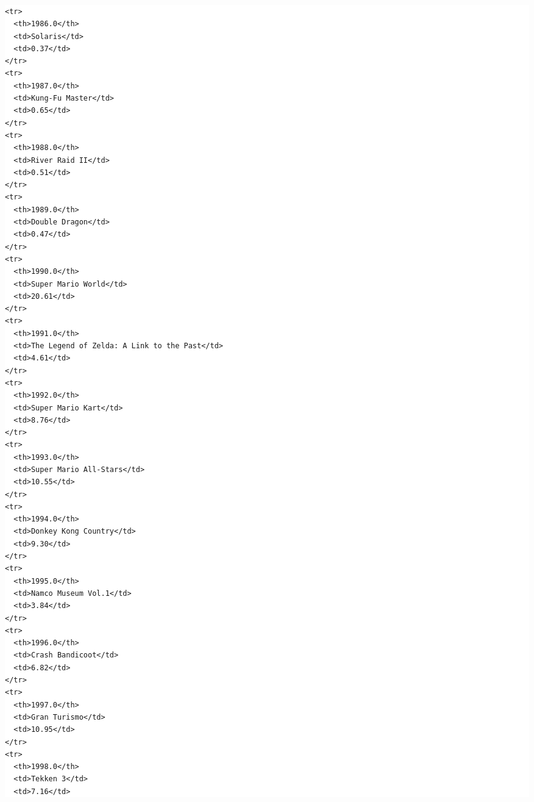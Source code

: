     <tr>
      <th>1986.0</th>
      <td>Solaris</td>
      <td>0.37</td>
    </tr>
    <tr>
      <th>1987.0</th>
      <td>Kung-Fu Master</td>
      <td>0.65</td>
    </tr>
    <tr>
      <th>1988.0</th>
      <td>River Raid II</td>
      <td>0.51</td>
    </tr>
    <tr>
      <th>1989.0</th>
      <td>Double Dragon</td>
      <td>0.47</td>
    </tr>
    <tr>
      <th>1990.0</th>
      <td>Super Mario World</td>
      <td>20.61</td>
    </tr>
    <tr>
      <th>1991.0</th>
      <td>The Legend of Zelda: A Link to the Past</td>
      <td>4.61</td>
    </tr>
    <tr>
      <th>1992.0</th>
      <td>Super Mario Kart</td>
      <td>8.76</td>
    </tr>
    <tr>
      <th>1993.0</th>
      <td>Super Mario All-Stars</td>
      <td>10.55</td>
    </tr>
    <tr>
      <th>1994.0</th>
      <td>Donkey Kong Country</td>
      <td>9.30</td>
    </tr>
    <tr>
      <th>1995.0</th>
      <td>Namco Museum Vol.1</td>
      <td>3.84</td>
    </tr>
    <tr>
      <th>1996.0</th>
      <td>Crash Bandicoot</td>
      <td>6.82</td>
    </tr>
    <tr>
      <th>1997.0</th>
      <td>Gran Turismo</td>
      <td>10.95</td>
    </tr>
    <tr>
      <th>1998.0</th>
      <td>Tekken 3</td>
      <td>7.16</td>